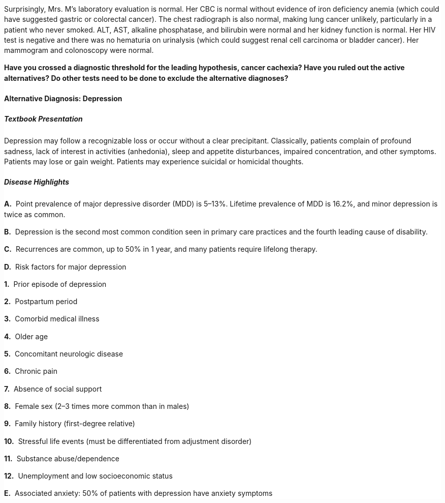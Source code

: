 


Surprisingly, Mrs. M’s laboratory evaluation is normal. Her CBC is normal without evidence of iron deficiency anemia (which could have suggested gastric or colorectal cancer). The chest radiograph is also normal, making lung cancer unlikely, particularly in a patient who never smoked. ALT, AST, alkaline phosphatase, and bilirubin were normal and her kidney function is normal. Her HIV test is negative and there was no hematuria on urinalysis (which could suggest renal cell carcinoma or bladder cancer). Her mammogram and colonoscopy were normal.



**Have you crossed a diagnostic threshold for the leading hypothesis, cancer cachexia? Have you ruled out the active alternatives? Do other tests need to be done to exclude the alternative diagnoses?**


#### Alternative Diagnosis: Depression

##### Textbook Presentation

Depression may follow a recognizable loss or occur without a clear precipitant. Classically, patients complain of profound sadness, lack of interest in activities (anhedonia), sleep and appetite disturbances, impaired concentration, and other symptoms. Patients may lose or gain weight. Patients may experience suicidal or homicidal thoughts.

##### Disease Highlights

**A.**  Point prevalence of major depressive disorder (MDD) is 5–13%. Lifetime prevalence of MDD is 16.2%, and minor depression is twice as common.

**B.**  Depression is the second most common condition seen in primary care practices and the fourth leading cause of disability.

**C.**  Recurrences are common, up to 50% in 1 year, and many patients require lifelong therapy.

**D.**  Risk factors for major depression

**1.**  Prior episode of depression

**2.**  Postpartum period

**3.**  Comorbid medical illness

**4.**  Older age

**5.**  Concomitant neurologic disease

**6.**  Chronic pain

**7.**  Absence of social support

**8.**  Female sex (2–3 times more common than in males)

**9.**  Family history (first-degree relative)

**10.**  Stressful life events (must be differentiated from adjustment disorder)

**11.**  Substance abuse/dependence

**12.**  Unemployment and low socioeconomic status

**E.**  Associated anxiety: 50% of patients with depression have anxiety symptoms
